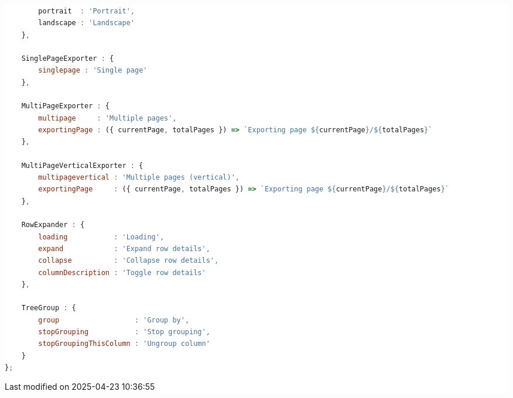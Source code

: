 ```javascript
        portrait  : 'Portrait',
        landscape : 'Landscape'
    },

    SinglePageExporter : {
        singlepage : 'Single page'
    },

    MultiPageExporter : {
        multipage     : 'Multiple pages',
        exportingPage : ({ currentPage, totalPages }) => `Exporting page ${currentPage}/${totalPages}`
    },

    MultiPageVerticalExporter : {
        multipagevertical : 'Multiple pages (vertical)',
        exportingPage     : ({ currentPage, totalPages }) => `Exporting page ${currentPage}/${totalPages}`
    },

    RowExpander : {
        loading           : 'Loading',
        expand            : 'Expand row details',
        collapse          : 'Collapse row details',
        columnDescription : 'Toggle row details'
    },

    TreeGroup : {
        group                  : 'Group by',
        stopGrouping           : 'Stop grouping',
        stopGroupingThisColumn : 'Ungroup column'
    }
};

```


<p class="last-modified">Last modified on 2025-04-23 10:36:55</p>